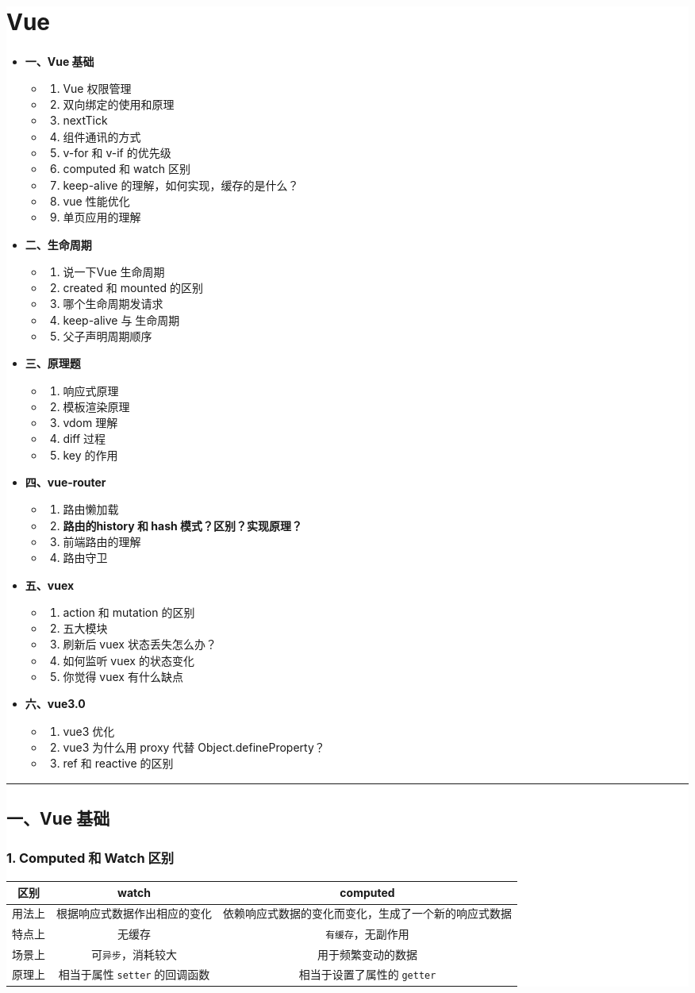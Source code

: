# Vue
- **一、Vue 基础**
  - 1. Vue 权限管理
  - 2. 双向绑定的使用和原理
  - 3. nextTick
  - 4. 组件通讯的方式
  - 5. v-for 和 v-if 的优先级
  - 6. computed 和 watch 区别
  - 7. keep-alive 的理解，如何实现，缓存的是什么？
  - 8. vue 性能优化
  - 9. 单页应用的理解
  
- **二、生命周期**
  - 1. 说一下Vue 生命周期
  - 2. created 和 mounted 的区别
  - 3. 哪个生命周期发请求
  - 4. keep-alive 与 生命周期
  - 5. 父子声明周期顺序

- **三、原理题**
  - 1. 响应式原理
  - 2. 模板渲染原理
  - 3. vdom 理解
  - 4. diff 过程
  - 5. key 的作用

- **四、vue-router**
  - 1. 路由懒加载
  - 2. **路由的history 和 hash 模式？区别？实现原理？**
  - 3. 前端路由的理解
  - 4. 路由守卫

- **五、vuex**
  - 1. action 和 mutation 的区别
  - 2. 五大模块
  - 3. 刷新后 vuex 状态丢失怎么办？
  - 4. 如何监听 vuex 的状态变化
  - 5. 你觉得 vuex 有什么缺点

- **六、vue3.0**
  - 1. vue3 优化
  - 2. vue3 为什么用 proxy 代替 Object.defineProperty？
  - 3. ref 和 reactive 的区别

---
## 一、Vue 基础
### 1. Computed 和 Watch 区别

| 区别 | watch | computed |
| :--: | :--:   | :--: |
| 用法上 | 根据响应式数据作出相应的变化 | 依赖响应式数据的变化而变化，生成了一个新的响应式数据 |
| 特点上 | 无缓存 | `有缓存`，无副作用 |
| 场景上 | 可`异步`，消耗较大 | 用于频繁变动的数据 |
| 原理上 | 相当于属性 `setter` 的回调函数 | 相当于设置了属性的 `getter` |
